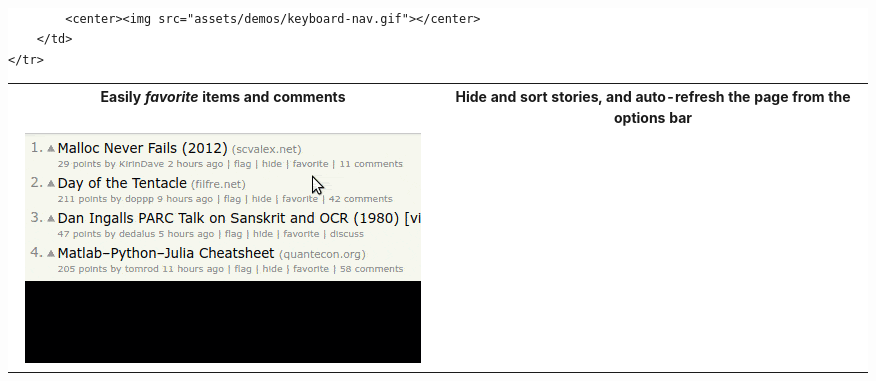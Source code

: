			<center><img src="assets/demos/keyboard-nav.gif"></center>
		</td>
	</tr>
</table>

<table>
	<tr>
		<th width="50%">
			Easily <i>favorite</i> items and comments
		</th>
		<th width="50%">
			Hide and sort stories, and auto-refresh the page from the options bar
		</th>
	</tr>
	<tr><!-- Prevent zebra stripes --></tr>
	<tr>
		<td>
			<center><img src="assets/demos/favorite.gif"></center>
		</td>
		<td>